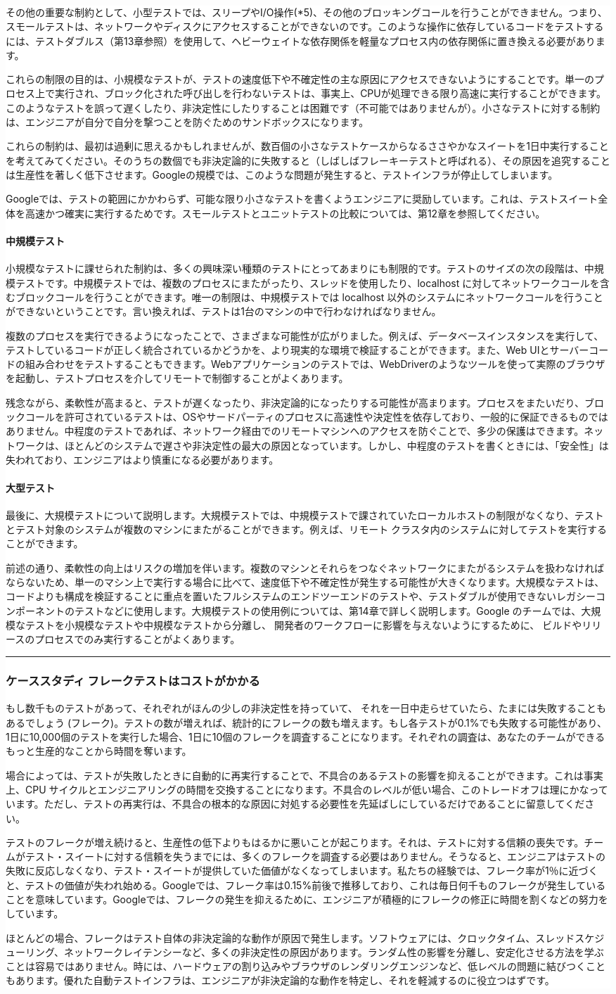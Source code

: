 その他の重要な制約として、小型テストでは、スリープやI/O操作(*5)、その他のブロッキングコールを行うことができません。つまり、スモールテストは、ネットワークやディスクにアクセスすることができないのです。このような操作に依存しているコードをテストするには、テストダブルス（第13章参照）を使用して、ヘビーウェイトな依存関係を軽量なプロセス内の依存関係に置き換える必要があります。

これらの制限の目的は、小規模なテストが、テストの速度低下や不確定性の主な原因にアクセスできないようにすることです。単一のプロセス上で実行され、ブロック化された呼び出しを行わないテストは、事実上、CPUが処理できる限り高速に実行することができます。このようなテストを誤って遅くしたり、非決定性にしたりすることは困難です（不可能ではありませんが）。小さなテストに対する制約は、エンジニアが自分で自分を撃つことを防ぐためのサンドボックスになります。

これらの制約は、最初は過剰に思えるかもしれませんが、数百個の小さなテストケースからなるささやかなスイートを1日中実行することを考えてみてください。そのうちの数個でも非決定論的に失敗すると（しばしばフレーキーテストと呼ばれる）、その原因を追究することは生産性を著しく低下させます。Googleの規模では、このような問題が発生すると、テストインフラが停止してしまいます。

Googleでは、テストの範囲にかかわらず、可能な限り小さなテストを書くようエンジニアに奨励しています。これは、テストスイート全体を高速かつ確実に実行するためです。スモールテストとユニットテストの比較については、第12章を参照してください。

#### 中規模テスト

小規模なテストに課せられた制約は、多くの興味深い種類のテストにとってあまりにも制限的です。テストのサイズの次の段階は、中規模テストです。中規模テストでは、複数のプロセスにまたがったり、スレッドを使用したり、localhost に対してネットワークコールを含むブロックコールを行うことができます。唯一の制限は、中規模テストでは localhost 以外のシステムにネットワークコールを行うことができないということです。言い換えれば、テストは1台のマシンの中で行わなければなりません。

複数のプロセスを実行できるようになったことで、さまざまな可能性が広がりました。例えば、データベースインスタンスを実行して、テストしているコードが正しく統合されているかどうかを、より現実的な環境で検証することができます。また、Web UIとサーバーコードの組み合わせをテストすることもできます。Webアプリケーションのテストでは、WebDriverのようなツールを使って実際のブラウザを起動し、テストプロセスを介してリモートで制御することがよくあります。

残念ながら、柔軟性が高まると、テストが遅くなったり、非決定論的になったりする可能性が高まります。プロセスをまたいだり、ブロックコールを許可されているテストは、OSやサードパーティのプロセスに高速性や決定性を依存しており、一般的に保証できるものではありません。中程度のテストであれば、ネットワーク経由でのリモートマシンへのアクセスを防ぐことで、多少の保護はできます。ネットワークは、ほとんどのシステムで遅さや非決定性の最大の原因となっています。しかし、中程度のテストを書くときには、「安全性」は失われており、エンジニアはより慎重になる必要があります。

#### 大型テスト

最後に、大規模テストについて説明します。大規模テストでは、中規模テストで課されていたローカルホストの制限がなくなり、テストとテスト対象のシステムが複数のマシンにまたがることができます。例えば、リモート クラスタ内のシステムに対してテストを実行することができます。

前述の通り、柔軟性の向上はリスクの増加を伴います。複数のマシンとそれらをつなぐネットワークにまたがるシステムを扱わなければならないため、単一のマシン上で実行する場合に比べて、速度低下や不確定性が発生する可能性が大きくなります。大規模なテストは、コードよりも構成を検証することに重点を置いたフルシステムのエンドツーエンドのテストや、テストダブルが使用できないレガシーコンポーネントのテストなどに使用します。大規模テストの使用例については、第14章で詳しく説明します。Google のチームでは、大規模なテストを小規模なテストや中規模なテストから分離し、 開発者のワークフローに影響を与えないようにするために、 ビルドやリリースのプロセスでのみ実行することがよくあります。

----

### ケーススタディ フレークテストはコストがかかる

もし数千ものテストがあって、それぞれがほんの少しの非決定性を持っていて、 それを一日中走らせていたら、たまには失敗することもあるでしょう (フレーク)。テストの数が増えれば、統計的にフレークの数も増えます。もし各テストが0.1%でも失敗する可能性があり、1日に10,000個のテストを実行した場合、1日に10個のフレークを調査することになります。それぞれの調査は、あなたのチームができるもっと生産的なことから時間を奪います。

場合によっては、テストが失敗したときに自動的に再実行することで、不具合のあるテストの影響を抑えることができます。これは事実上、CPU サイクルとエンジニアリングの時間を交換することになります。不具合のレベルが低い場合、このトレードオフは理にかなっています。ただし、テストの再実行は、不具合の根本的な原因に対処する必要性を先延ばしにしているだけであることに留意してください。

テストのフレークが増え続けると、生産性の低下よりもはるかに悪いことが起こります。それは、テストに対する信頼の喪失です。チームがテスト・スイートに対する信頼を失うまでには、多くのフレークを調査する必要はありません。そうなると、エンジニアはテストの失敗に反応しなくなり、テスト・スイートが提供していた価値がなくなってしまいます。私たちの経験では、フレーク率が1％に近づくと、テストの価値が失われ始める。Googleでは、フレーク率は0.15%前後で推移しており、これは毎日何千ものフレークが発生していることを意味しています。Googleでは、フレークの発生を抑えるために、エンジニアが積極的にフレークの修正に時間を割くなどの努力をしています。

ほとんどの場合、フレークはテスト自体の非決定論的な動作が原因で発生します。ソフトウェアには、クロックタイム、スレッドスケジューリング、ネットワークレイテンシーなど、多くの非決定性の原因があります。ランダム性の影響を分離し、安定化させる方法を学ぶことは容易ではありません。時には、ハードウェアの割り込みやブラウザのレンダリングエンジンなど、低レベルの問題に結びつくこともあります。優れた自動テストインフラは、エンジニアが非決定論的な動作を特定し、それを軽減するのに役立つはずです。
